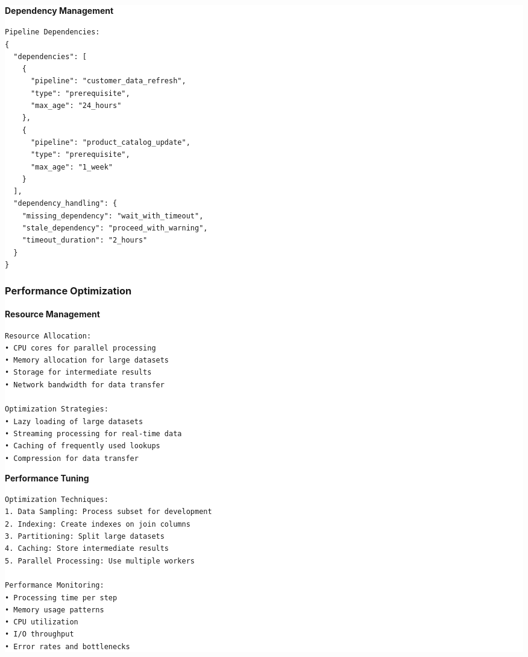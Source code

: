 **Dependency Management**
```
Pipeline Dependencies:
{
  "dependencies": [
    {
      "pipeline": "customer_data_refresh",
      "type": "prerequisite",
      "max_age": "24_hours"
    },
    {
      "pipeline": "product_catalog_update",
      "type": "prerequisite",
      "max_age": "1_week"
    }
  ],
  "dependency_handling": {
    "missing_dependency": "wait_with_timeout",
    "stale_dependency": "proceed_with_warning",
    "timeout_duration": "2_hours"
  }
}
```

### Performance Optimization

**Resource Management**
```
Resource Allocation:
• CPU cores for parallel processing
• Memory allocation for large datasets
• Storage for intermediate results
• Network bandwidth for data transfer

Optimization Strategies:
• Lazy loading of large datasets
• Streaming processing for real-time data
• Caching of frequently used lookups
• Compression for data transfer
```

**Performance Tuning**
```
Optimization Techniques:
1. Data Sampling: Process subset for development
2. Indexing: Create indexes on join columns
3. Partitioning: Split large datasets
4. Caching: Store intermediate results
5. Parallel Processing: Use multiple workers

Performance Monitoring:
• Processing time per step
• Memory usage patterns
• CPU utilization
• I/O throughput
• Error rates and bottlenecks
```
